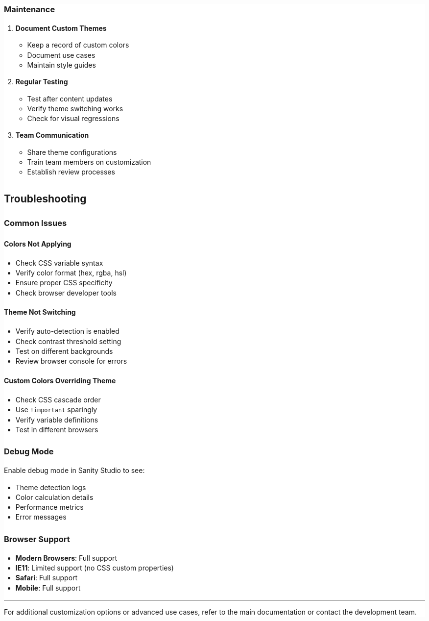 ### Maintenance

1. **Document Custom Themes**
   - Keep a record of custom colors
   - Document use cases
   - Maintain style guides

2. **Regular Testing**
   - Test after content updates
   - Verify theme switching works
   - Check for visual regressions

3. **Team Communication**
   - Share theme configurations
   - Train team members on customization
   - Establish review processes

## Troubleshooting

### Common Issues

#### Colors Not Applying
- Check CSS variable syntax
- Verify color format (hex, rgba, hsl)
- Ensure proper CSS specificity
- Check browser developer tools

#### Theme Not Switching
- Verify auto-detection is enabled
- Check contrast threshold setting
- Test on different backgrounds
- Review browser console for errors

#### Custom Colors Overriding Theme
- Check CSS cascade order
- Use `!important` sparingly
- Verify variable definitions
- Test in different browsers

### Debug Mode

Enable debug mode in Sanity Studio to see:
- Theme detection logs
- Color calculation details
- Performance metrics
- Error messages

### Browser Support

- **Modern Browsers**: Full support
- **IE11**: Limited support (no CSS custom properties)
- **Safari**: Full support
- **Mobile**: Full support

---

For additional customization options or advanced use cases, refer to the main documentation or contact the development team.
